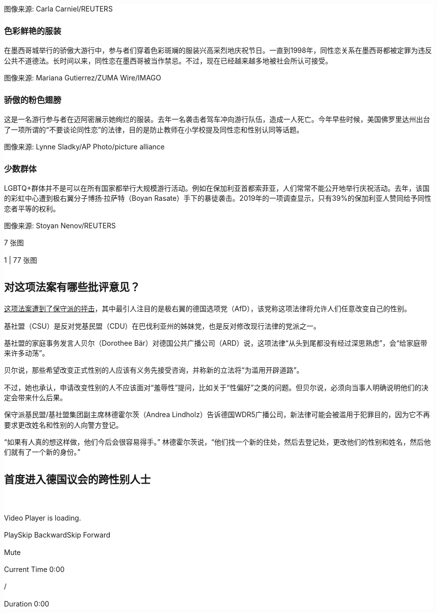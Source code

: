 图像来源: Carla Carniel/REUTERS

### 色彩鲜艳的服装

在墨西哥城举行的骄傲大游行中，参与者们穿着色彩斑斓的服装兴高采烈地庆祝节日。一直到1998年，同性恋关系在墨西哥都被定罪为违反公共不道德法。长时间以来，同性恋在墨西哥被当作禁忌。不过，现在已经越来越多地被社会所认可接受。

图像来源: Mariana Gutierrez/ZUMA Wire/IMAGO

### 骄傲的粉色翅膀

这是一名游行参与者在迈阿密展示她绚烂的服装。去年一名袭击者驾车冲向游行队伍，造成一人死亡。今年早些时候，美国佛罗里达州出台了一项所谓的“不要谈论同性恋”的法律，目的是防止教师在小学校提及同性恋和性别认同等话题。

图像来源: Lynne Sladky/AP Photo/picture alliance

### 少数群体

LGBTQ+群体并不是可以在所有国家都举行大规模游行活动。例如在保加利亚首都索菲亚，人们常常不能公开地举行庆祝活动。去年，该国的彩虹中心遭到极右翼分子博扬·拉萨特（Boyan Rasate）手下的暴徒袭击。2019年的一项调查显示，只有39%的保加利亚人赞同给予同性恋者平等的权利。

图像来源: Stoyan Nenov/REUTERS

7 张图

1 | 77 张图

## **对这项法案有哪些批评意见？**

[这项法案遭到了保守派的抨击](/zh/能不能讲两性柏林一场讲座引起的风波/a-62351915)，其中最引人注目的是极右翼的德国选项党（AfD），该党称这项法律将允许人们任意改变自己的性别。

基社盟（CSU）是反对党基民盟（CDU）在巴伐利亚州的姊妹党，也是反对修改现行法律的党派之一。

基社盟的家庭事务发言人贝尔（Dorothee Bär）对德国公共广播公司（ARD）说，这项法律“从头到尾都没有经过深思熟虑”，会“给家庭带来许多动荡”。

贝尔说，那些希望改变正式性别的人应该有义务先接受咨询，并称新的立法将“为滥用开辟道路”。

不过，她也承认，申请改变性别的人不应该面对“羞辱性”提问，比如关于“性偏好”之类的问题。但贝尔说，必须向当事人明确说明他们的决定会带来什么后果。

保守派基民盟/基社盟集团副主席林德霍尔茨（Andrea Lindholz）告诉德国WDR5广播公司，新法律可能会被滥用于犯罪目的，因为它不再要求更改姓名和性别的人向警方登记。

“如果有人真的想这样做，他们今后会很容易得手。” 林德霍尔茨说，“他们找一个新的住处，然后去登记处，更改他们的性别和姓名，然后他们就有了一个新的身份。”

## 首度进入德国议会的跨性别人士

![](data:image/png;base64,iVBORw0KGgoAAAANSUhEUgAAAAEAAAABCAQAAAC1HAwCAAAAC0lEQVR42mNkYAAAAAYAAjCB0C8AAAAASUVORK5CYII=)

Video Player is loading.

PlaySkip BackwardSkip Forward

Mute

Current Time 0:00

/

Duration 0:00
